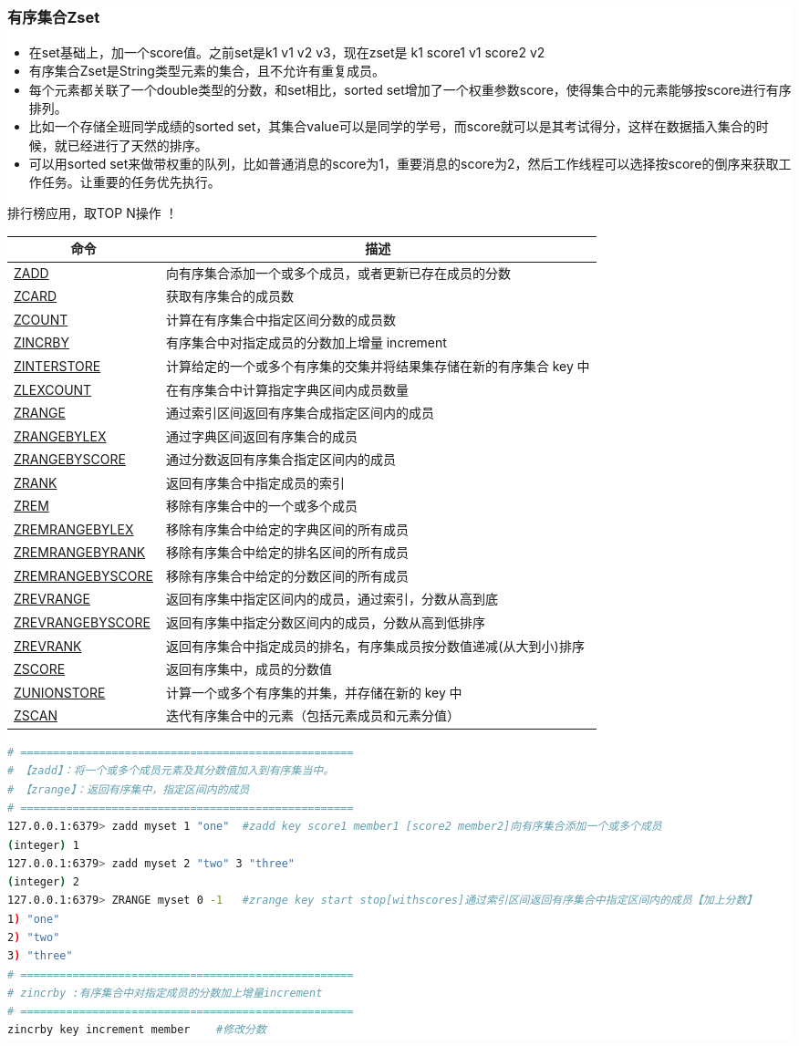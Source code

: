 ### 有序集合Zset

- 在set基础上，加一个score值。之前set是k1 v1 v2 v3，现在zset是 k1 score1 v1 score2 v2  
- 有序集合Zset是String类型元素的集合，且不允许有重复成员。
- 每个元素都关联了一个double类型的分数，和set相比，sorted set增加了一个权重参数score，使得集合中的元素能够按score进行有序排列。
- 比如一个存储全班同学成绩的sorted set，其集合value可以是同学的学号，而score就可以是其考试得分，这样在数据插入集合的时候，就已经进行了天然的排序。
- 可以用sorted set来做带权重的队列，比如普通消息的score为1，重要消息的score为2，然后工作线程可以选择按score的倒序来获取工作任务。让重要的任务优先执行。

排行榜应用，取TOP N操作 ！

| 命令                                                         | 描述                                                         |
| ------------------------------------------------------------ | ------------------------------------------------------------ |
| [ZADD](https://redis.com.cn/commands/zadd.html)              | 向有序集合添加一个或多个成员，或者更新已存在成员的分数       |
| [ZCARD](https://redis.com.cn/commands/zcard.html)            | 获取有序集合的成员数                                         |
| [ZCOUNT](https://redis.com.cn/commands/zcount.html)          | 计算在有序集合中指定区间分数的成员数                         |
| [ZINCRBY](https://redis.com.cn/commands/zincrby.html)        | 有序集合中对指定成员的分数加上增量 increment                 |
| [ZINTERSTORE](https://redis.com.cn/commands/zinterstore.html) | 计算给定的一个或多个有序集的交集并将结果集存储在新的有序集合 key 中 |
| [ZLEXCOUNT](https://redis.com.cn/commands/zlexcount.html)    | 在有序集合中计算指定字典区间内成员数量                       |
| [ZRANGE](https://redis.com.cn/commands/zrange.html)          | 通过索引区间返回有序集合成指定区间内的成员                   |
| [ZRANGEBYLEX](https://redis.com.cn/commands/zrangebylex.html) | 通过字典区间返回有序集合的成员                               |
| [ZRANGEBYSCORE](https://redis.com.cn/commands/zrangebyscore.html) | 通过分数返回有序集合指定区间内的成员                         |
| [ZRANK](https://redis.com.cn/commands/zrank.html)            | 返回有序集合中指定成员的索引                                 |
| [ZREM](https://redis.com.cn/commands/zrem.html)              | 移除有序集合中的一个或多个成员                               |
| [ZREMRANGEBYLEX](https://redis.com.cn/commands/zremrangebylex.html) | 移除有序集合中给定的字典区间的所有成员                       |
| [ZREMRANGEBYRANK](https://redis.com.cn/commands/zremrangebyrank.html) | 移除有序集合中给定的排名区间的所有成员                       |
| [ZREMRANGEBYSCORE](https://redis.com.cn/commands/zremrangebyscore.html) | 移除有序集合中给定的分数区间的所有成员                       |
| [ZREVRANGE](https://redis.com.cn/commands/zrevrange.html)    | 返回有序集中指定区间内的成员，通过索引，分数从高到底         |
| [ZREVRANGEBYSCORE](https://redis.com.cn/commands/zrevrangebyscore.html) | 返回有序集中指定分数区间内的成员，分数从高到低排序           |
| [ZREVRANK](https://redis.com.cn/commands/zrevrank.html)      | 返回有序集合中指定成员的排名，有序集成员按分数值递减(从大到小)排序 |
| [ZSCORE](https://redis.com.cn/commands/zscore.html)          | 返回有序集中，成员的分数值                                   |
| [ZUNIONSTORE](https://redis.com.cn/commands/zunionstore.html) | 计算一个或多个有序集的并集，并存储在新的 key 中              |
| [ZSCAN](https://redis.com.cn/commands/zscan.html)            | 迭代有序集合中的元素（包括元素成员和元素分值）               |

```sh
# ===================================================
# 【zadd】：将一个或多个成员元素及其分数值加入到有序集当中。
# 【zrange】：返回有序集中，指定区间内的成员
# ===================================================
127.0.0.1:6379> zadd myset 1 "one"	#zadd key score1 member1 [score2 member2]向有序集合添加一个或多个成员
(integer) 1
127.0.0.1:6379> zadd myset 2 "two" 3 "three"
(integer) 2
127.0.0.1:6379> ZRANGE myset 0 -1	#zrange key start stop[withscores]通过索引区间返回有序集合中指定区间内的成员【加上分数】
1) "one"
2) "two"
3) "three"
# ===================================================
# zincrby :有序集合中对指定成员的分数加上增量increment
# ===================================================
zincrby key increment member	#修改分数

```